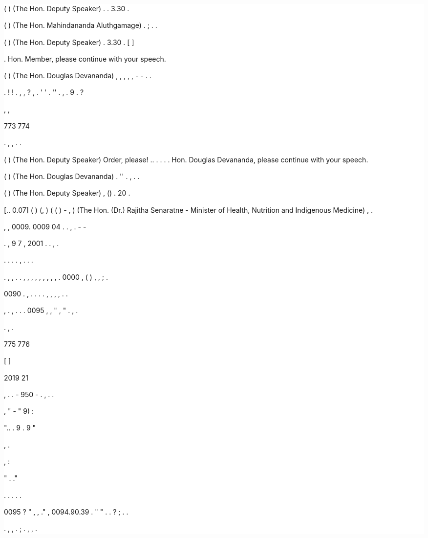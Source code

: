 ( ) (The Hon. Deputy Speaker) . . 3.30 .

( ) (The Hon. Mahindananda Aluthgamage) . ; . .

( ) (The Hon. Deputy Speaker) . 3.30 . [ ]

. Hon. Member, please continue with your speech.

( ) (The Hon. Douglas Devananda) , , , , , - - . .

. ! ! . , , ? , . ' ' . '' . , . 9 . ?

, ,

773 774

. , , . .

( ) (The Hon. Deputy Speaker) Order, please! .. . . . . Hon. Douglas Devananda, please continue with your speech.

( ) (The Hon. Douglas Devananda) . '' . , . .

( ) (The Hon. Deputy Speaker) , () . 20 .

[.. 0.07] ( ) (, ) ( ( ) - , ) (The Hon. (Dr.) Rajitha Senaratne - Minister of Health, Nutrition and Indigenous Medicine) , .

, , 0009. 0009 04 . . , . - -

. , 9 7 , 2001 . . , .

. . . . , . . .

. , , . . , , , , , , , , , . 0000 , ( ) , , ; .

0090 . , . . . . , , , , . .

, . , . . . 0095 , , " , " . , .

. , .

775 776

[ ]

2019 21

, . . - 950 - . , . .

, " - " 9) :

".. . 9 . 9 "

, .

, :

" . ."

. . . . .

0095 ? " , , ." , 0094.90.39 . " " . . ? ; . .

. , , . ; . , , .
